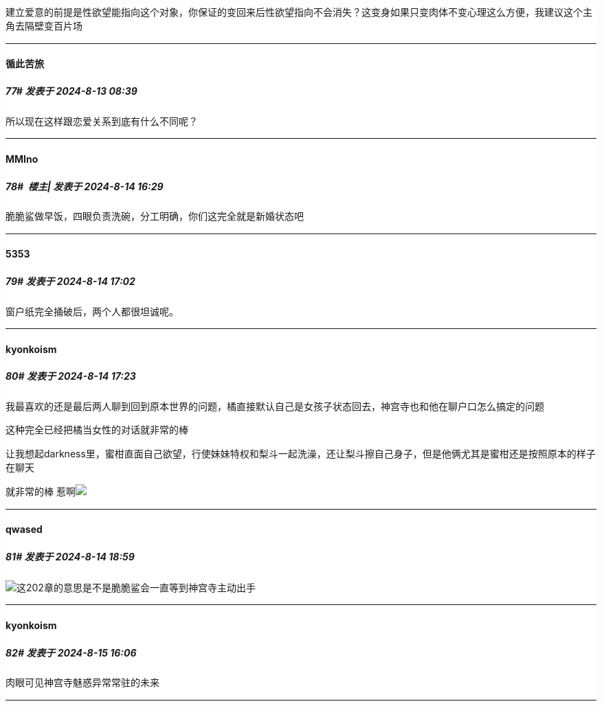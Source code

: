 建立爱意的前提是性欲望能指向这个对象，你保证的变回来后性欲望指向不会消失？这变身如果只变肉体不变心理这么方便，我建议这个主角去隔壁变百片场

*****

####  循此苦旅  
##### 77#       发表于 2024-8-13 08:39

所以现在这样跟恋爱关系到底有什么不同呢？


*****

####  MMIno  
##### 78#         楼主| 发表于 2024-8-14 16:29

脆脆鲨做早饭，四眼负责洗碗，分工明确，你们这完全就是新婚状态吧


*****

####  5353  
##### 79#       发表于 2024-8-14 17:02

窗户纸完全捅破后，两个人都很坦诚呢。


*****

####  kyonkoism  
##### 80#       发表于 2024-8-14 17:23

我最喜欢的还是最后两人聊到回到原本世界的问题，橘直接默认自己是女孩子状态回去，神宫寺也和他在聊户口怎么搞定的问题

这种完全已经把橘当女性的对话就非常的棒

让我想起darkness里，蜜柑直面自己欲望，行使妹妹特权和梨斗一起洗澡，还让梨斗擦自己身子，但是他俩尤其是蜜柑还是按照原本的样子在聊天

就非常的棒 惹啊<img src="https://static.saraba1st.com/image/smiley/face2017/152.png" referrerpolicy="no-referrer">


*****

####  qwased  
##### 81#       发表于 2024-8-14 18:59

<img src="https://static.saraba1st.com/image/smiley/face2017/067.png" referrerpolicy="no-referrer">这202章的意思是不是脆脆鲨会一直等到神宫寺主动出手


*****

####  kyonkoism  
##### 82#       发表于 2024-8-15 16:06

肉眼可见神宫寺魅惑异常常驻的未来

*****
